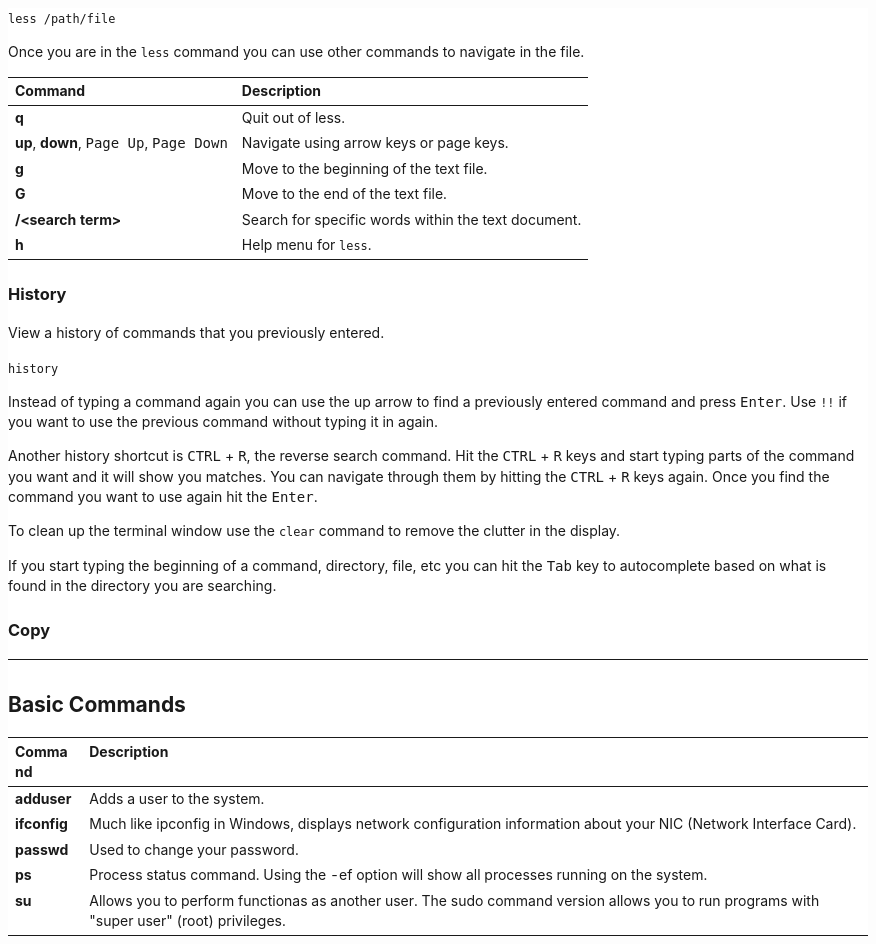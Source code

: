 ```shell
less /path/file
```

Once you are in the `less` command you can use other commands to navigate in the file.

| Command                                                    | Description                                         |
|:-----------------------------------------------------------|:----------------------------------------------------|
| **q**                                                      | Quit out of less.                                   |
| **up**, **down**, <kbd>Page Up</kbd>, <kbd>Page Down</kbd> | Navigate using arrow keys or page keys.             |
| **g**                                                      | Move to the beginning of the text file.             |
| **G**                                                      | Move to the end of the text file.                   |
| **/\<search term\>**                                       | Search for specific words within the text document. |
| **h**                                                      | Help menu for `less`.                               |

### History
View a history of commands that you previously entered.

```shell
history
```

Instead of typing a command again you can use the up arrow to find a previously entered command and press <kbd>Enter</kbd>. Use `!!` if you want to use the previous command without typing it in again.

Another history shortcut is <kbd>CTRL</kbd> + <kbd>R</kbd>, the reverse search command. Hit the <kbd>CTRL</kbd> + <kbd>R</kbd> keys and start typing parts of the command you want and it will show you matches. You can navigate through them by hitting the <kbd>CTRL</kbd> + <kbd>R</kbd> keys again. Once you find the command you want to use again hit the <kbd>Enter</kbd>.

To clean up the terminal window use the `clear` command to remove the clutter in the display.

If you start typing the beginning of a command, directory, file, etc you can hit the <kbd>Tab</kbd> key to autocomplete based on what is found in the directory you are searching.

### Copy

---

## Basic Commands
|Command|Description|
|:-------|:---------|
|**adduser**|Adds a user to the system.|
|**ifconfig**|Much like ipconfig in Windows, displays network configuration information about your NIC (Network Interface Card).|
|**passwd**|Used to change your password.|
|**ps**|Process status command. Using the -ef option will show all processes running on the system.|
|**su**|Allows you to perform functionas as another user. The sudo command version allows you to run programs with "super user" (root) privileges.|
